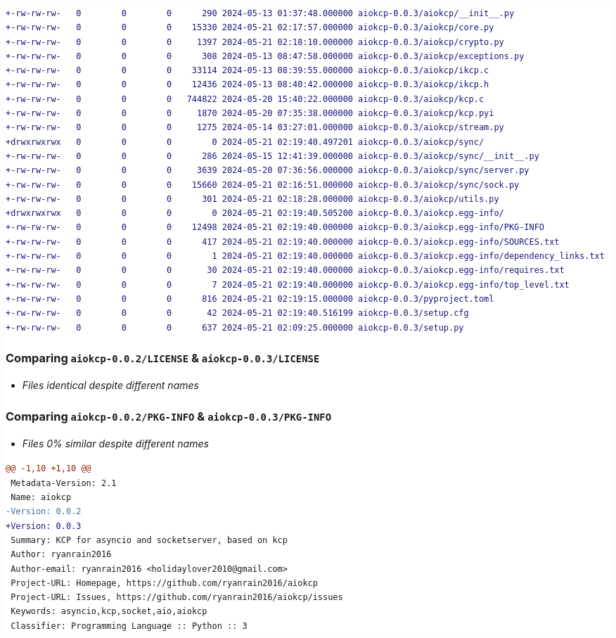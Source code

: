 ```diff
+-rw-rw-rw-   0        0        0      290 2024-05-13 01:37:48.000000 aiokcp-0.0.3/aiokcp/__init__.py
+-rw-rw-rw-   0        0        0    15330 2024-05-21 02:17:57.000000 aiokcp-0.0.3/aiokcp/core.py
+-rw-rw-rw-   0        0        0     1397 2024-05-21 02:18:10.000000 aiokcp-0.0.3/aiokcp/crypto.py
+-rw-rw-rw-   0        0        0      308 2024-05-13 08:47:58.000000 aiokcp-0.0.3/aiokcp/exceptions.py
+-rw-rw-rw-   0        0        0    33114 2024-05-13 08:39:55.000000 aiokcp-0.0.3/aiokcp/ikcp.c
+-rw-rw-rw-   0        0        0    12436 2024-05-13 08:40:42.000000 aiokcp-0.0.3/aiokcp/ikcp.h
+-rw-rw-rw-   0        0        0   744822 2024-05-20 15:40:22.000000 aiokcp-0.0.3/aiokcp/kcp.c
+-rw-rw-rw-   0        0        0     1870 2024-05-20 07:35:38.000000 aiokcp-0.0.3/aiokcp/kcp.pyi
+-rw-rw-rw-   0        0        0     1275 2024-05-14 03:27:01.000000 aiokcp-0.0.3/aiokcp/stream.py
+drwxrwxrwx   0        0        0        0 2024-05-21 02:19:40.497201 aiokcp-0.0.3/aiokcp/sync/
+-rw-rw-rw-   0        0        0      286 2024-05-15 12:41:39.000000 aiokcp-0.0.3/aiokcp/sync/__init__.py
+-rw-rw-rw-   0        0        0     3639 2024-05-20 07:36:56.000000 aiokcp-0.0.3/aiokcp/sync/server.py
+-rw-rw-rw-   0        0        0    15660 2024-05-21 02:16:51.000000 aiokcp-0.0.3/aiokcp/sync/sock.py
+-rw-rw-rw-   0        0        0      301 2024-05-21 02:18:28.000000 aiokcp-0.0.3/aiokcp/utils.py
+drwxrwxrwx   0        0        0        0 2024-05-21 02:19:40.505200 aiokcp-0.0.3/aiokcp.egg-info/
+-rw-rw-rw-   0        0        0    12498 2024-05-21 02:19:40.000000 aiokcp-0.0.3/aiokcp.egg-info/PKG-INFO
+-rw-rw-rw-   0        0        0      417 2024-05-21 02:19:40.000000 aiokcp-0.0.3/aiokcp.egg-info/SOURCES.txt
+-rw-rw-rw-   0        0        0        1 2024-05-21 02:19:40.000000 aiokcp-0.0.3/aiokcp.egg-info/dependency_links.txt
+-rw-rw-rw-   0        0        0       30 2024-05-21 02:19:40.000000 aiokcp-0.0.3/aiokcp.egg-info/requires.txt
+-rw-rw-rw-   0        0        0        7 2024-05-21 02:19:40.000000 aiokcp-0.0.3/aiokcp.egg-info/top_level.txt
+-rw-rw-rw-   0        0        0      816 2024-05-21 02:19:15.000000 aiokcp-0.0.3/pyproject.toml
+-rw-rw-rw-   0        0        0       42 2024-05-21 02:19:40.516199 aiokcp-0.0.3/setup.cfg
+-rw-rw-rw-   0        0        0      637 2024-05-21 02:09:25.000000 aiokcp-0.0.3/setup.py
```

### Comparing `aiokcp-0.0.2/LICENSE` & `aiokcp-0.0.3/LICENSE`

 * *Files identical despite different names*

### Comparing `aiokcp-0.0.2/PKG-INFO` & `aiokcp-0.0.3/PKG-INFO`

 * *Files 0% similar despite different names*

```diff
@@ -1,10 +1,10 @@
 Metadata-Version: 2.1
 Name: aiokcp
-Version: 0.0.2
+Version: 0.0.3
 Summary: KCP for asyncio and socketserver, based on kcp
 Author: ryanrain2016
 Author-email: ryanrain2016 <holidaylover2010@gmail.com>
 Project-URL: Homepage, https://github.com/ryanrain2016/aiokcp
 Project-URL: Issues, https://github.com/ryanrain2016/aiokcp/issues
 Keywords: asyncio,kcp,socket,aio,aiokcp
 Classifier: Programming Language :: Python :: 3
```
